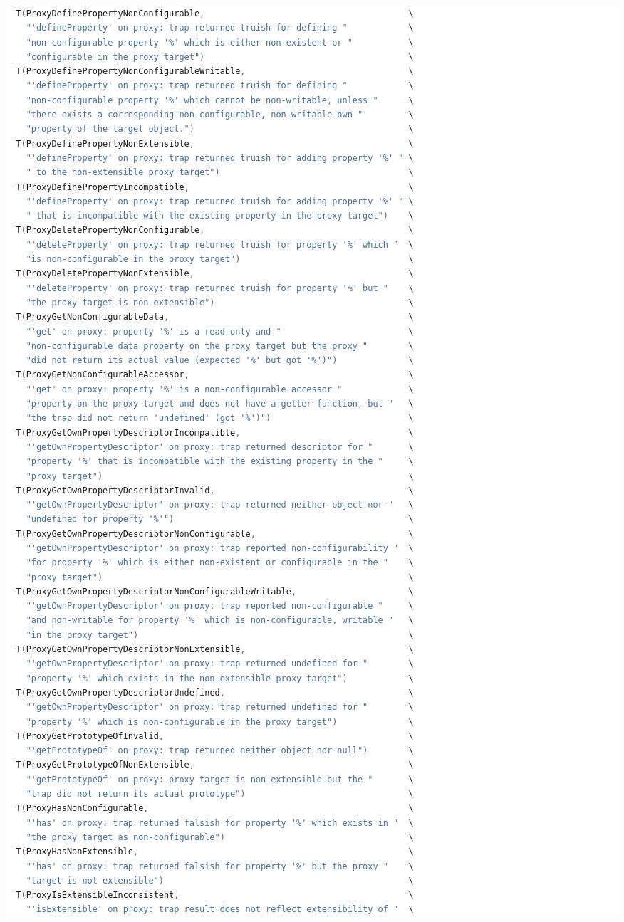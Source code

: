 ```c
  T(ProxyDefinePropertyNonConfigurable,                                        \
    "'defineProperty' on proxy: trap returned truish for defining "            \
    "non-configurable property '%' which is either non-existent or "           \
    "configurable in the proxy target")                                        \
  T(ProxyDefinePropertyNonConfigurableWritable,                                \
    "'defineProperty' on proxy: trap returned truish for defining "            \
    "non-configurable property '%' which cannot be non-writable, unless "      \
    "there exists a corresponding non-configurable, non-writable own "         \
    "property of the target object.")                                          \
  T(ProxyDefinePropertyNonExtensible,                                          \
    "'defineProperty' on proxy: trap returned truish for adding property '%' " \
    " to the non-extensible proxy target")                                     \
  T(ProxyDefinePropertyIncompatible,                                           \
    "'defineProperty' on proxy: trap returned truish for adding property '%' " \
    " that is incompatible with the existing property in the proxy target")    \
  T(ProxyDeletePropertyNonConfigurable,                                        \
    "'deleteProperty' on proxy: trap returned truish for property '%' which "  \
    "is non-configurable in the proxy target")                                 \
  T(ProxyDeletePropertyNonExtensible,                                          \
    "'deleteProperty' on proxy: trap returned truish for property '%' but "    \
    "the proxy target is non-extensible")                                      \
  T(ProxyGetNonConfigurableData,                                               \
    "'get' on proxy: property '%' is a read-only and "                         \
    "non-configurable data property on the proxy target but the proxy "        \
    "did not return its actual value (expected '%' but got '%')")              \
  T(ProxyGetNonConfigurableAccessor,                                           \
    "'get' on proxy: property '%' is a non-configurable accessor "             \
    "property on the proxy target and does not have a getter function, but "   \
    "the trap did not return 'undefined' (got '%')")                           \
  T(ProxyGetOwnPropertyDescriptorIncompatible,                                 \
    "'getOwnPropertyDescriptor' on proxy: trap returned descriptor for "       \
    "property '%' that is incompatible with the existing property in the "     \
    "proxy target")                                                            \
  T(ProxyGetOwnPropertyDescriptorInvalid,                                      \
    "'getOwnPropertyDescriptor' on proxy: trap returned neither object nor "   \
    "undefined for property '%'")                                              \
  T(ProxyGetOwnPropertyDescriptorNonConfigurable,                              \
    "'getOwnPropertyDescriptor' on proxy: trap reported non-configurability "  \
    "for property '%' which is either non-existent or configurable in the "    \
    "proxy target")                                                            \
  T(ProxyGetOwnPropertyDescriptorNonConfigurableWritable,                      \
    "'getOwnPropertyDescriptor' on proxy: trap reported non-configurable "     \
    "and non-writable for property '%' which is non-configurable, writable "   \
    "in the proxy target")                                                     \
  T(ProxyGetOwnPropertyDescriptorNonExtensible,                                \
    "'getOwnPropertyDescriptor' on proxy: trap returned undefined for "        \
    "property '%' which exists in the non-extensible proxy target")            \
  T(ProxyGetOwnPropertyDescriptorUndefined,                                    \
    "'getOwnPropertyDescriptor' on proxy: trap returned undefined for "        \
    "property '%' which is non-configurable in the proxy target")              \
  T(ProxyGetPrototypeOfInvalid,                                                \
    "'getPrototypeOf' on proxy: trap returned neither object nor null")        \
  T(ProxyGetPrototypeOfNonExtensible,                                          \
    "'getPrototypeOf' on proxy: proxy target is non-extensible but the "       \
    "trap did not return its actual prototype")                                \
  T(ProxyHasNonConfigurable,                                                   \
    "'has' on proxy: trap returned falsish for property '%' which exists in "  \
    "the proxy target as non-configurable")                                    \
  T(ProxyHasNonExtensible,                                                     \
    "'has' on proxy: trap returned falsish for property '%' but the proxy "    \
    "target is not extensible")                                                \
  T(ProxyIsExtensibleInconsistent,                                             \
    "'isExtensible' on proxy: trap result does not reflect extensibility of "  \
```